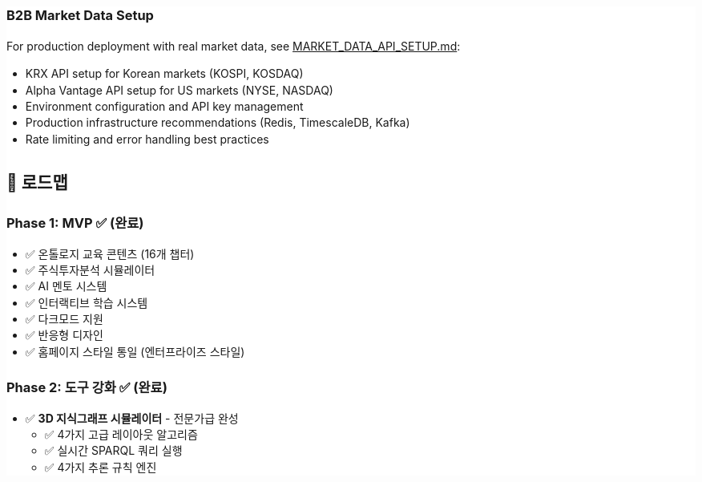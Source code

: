 ### B2B Market Data Setup
For production deployment with real market data, see [MARKET_DATA_API_SETUP.md](MARKET_DATA_API_SETUP.md):
- KRX API setup for Korean markets (KOSPI, KOSDAQ)
- Alpha Vantage API setup for US markets (NYSE, NASDAQ)
- Environment configuration and API key management
- Production infrastructure recommendations (Redis, TimescaleDB, Kafka)
- Rate limiting and error handling best practices

## 🔮 로드맵

### Phase 1: MVP ✅ (완료)
- ✅ 온톨로지 교육 콘텐츠 (16개 챕터)
- ✅ 주식투자분석 시뮬레이터
- ✅ AI 멘토 시스템
- ✅ 인터랙티브 학습 시스템
- ✅ 다크모드 지원
- ✅ 반응형 디자인
- ✅ 홈페이지 스타일 통일 (엔터프라이즈 스타일)

### Phase 2: 도구 강화 ✅ (완료)
- ✅ **3D 지식그래프 시뮬레이터** - 전문가급 완성
  - ✅ 4가지 고급 레이아웃 알고리즘
  - ✅ 실시간 SPARQL 쿼리 실행
  - ✅ 4가지 추론 규칙 엔진
